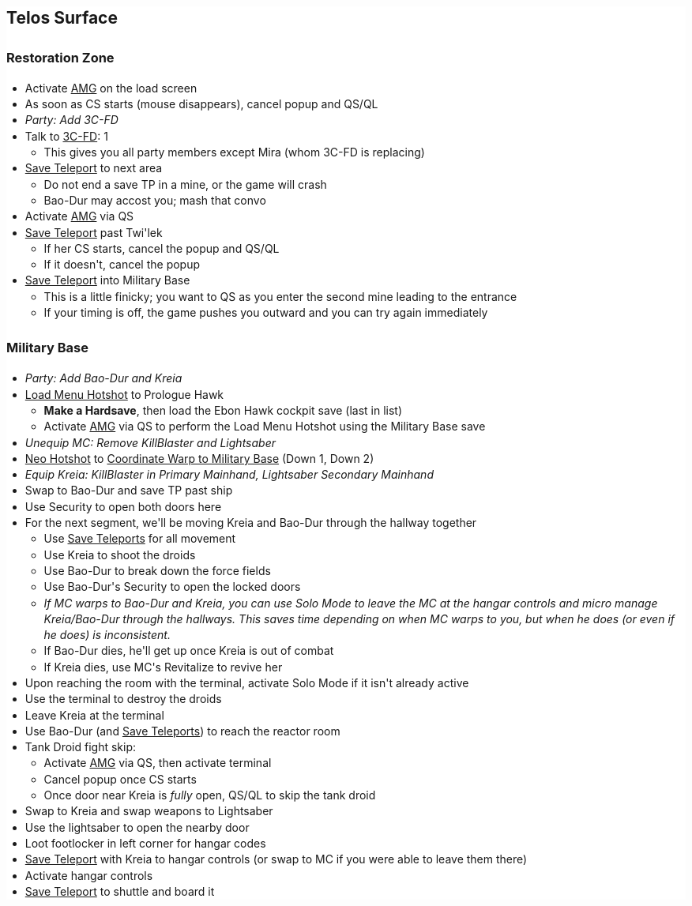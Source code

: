 ## Telos Surface

### Restoration Zone

- Activate [AMG](<../Major Glitches/Anywhere Menu Glitch>) on the load screen
- As soon as CS starts (mouse disappears), cancel popup and QS/QL
- *Party: Add 3C-FD*
- Talk to [3C-FD](<../Dev Tools/3C-FD>): 1
  - This gives you all party members except Mira (whom 3C-FD is replacing)
- [Save Teleport](<../Techniques/Save Teleporting>) to next area
  - Do not end a save TP in a mine, or the game will crash
  - Bao-Dur may accost you; mash that convo
- Activate [AMG](<../Major Glitches/Anywhere Menu Glitch>) via QS
- [Save Teleport](<../Techniques/Save Teleporting>) past Twi'lek
  - If her CS starts, cancel the popup and QS/QL
  - If it doesn't, cancel the popup
- [Save Teleport](<../Techniques/Save Teleporting>) into Military Base
  - This is a little finicky; you want to QS as you enter the second mine leading to the entrance
  - If your timing is off, the game pushes you outward and you can try again immediately

### Military Base

- *Party: Add Bao-Dur and Kreia*
- [Load Menu Hotshot](<../Major Glitches/Hotshot#load-menu-hotshots>) to Prologue Hawk
  - **Make a Hardsave**, then load the Ebon Hawk cockpit save (last in list)
  - Activate [AMG](<../Major Glitches/Anywhere Menu Glitch>) via QS to perform the Load Menu Hotshot using the Military Base save
- *Unequip MC: Remove KillBlaster and Lightsaber*
- [Neo Hotshot](<../Major Glitches/Hotshot#neo-hotshots>) to [Coordinate Warp to Military Base](<../Major Glitches/Coordinate Warps#prologue-hawk-to-underground-base>) (Down 1, Down 2)
- *Equip Kreia: KillBlaster in Primary Mainhand, Lightsaber Secondary Mainhand*
- Swap to Bao-Dur and save TP past ship
- Use Security to open both doors here
- For the next segment, we'll be moving Kreia and Bao-Dur through the hallway together
  - Use [Save Teleports](<../Techniques/Save Teleporting>) for all movement
  - Use Kreia to shoot the droids
  - Use Bao-Dur to break down the force fields
  - Use Bao-Dur's Security to open the locked doors
  - *If MC warps to Bao-Dur and Kreia, you can use Solo Mode to leave the MC at the hangar controls and micro manage Kreia/Bao-Dur through the hallways.  This saves time depending on when MC warps to you, but when he does (or even if he does) is inconsistent.*
  - If Bao-Dur dies, he'll get up once Kreia is out of combat
  - If Kreia dies, use MC's Revitalize to revive her
- Upon reaching the room with the terminal, activate Solo Mode if it isn't already active
- Use the terminal to destroy the droids
- Leave Kreia at the terminal
- Use Bao-Dur (and [Save Teleports](<../Techniques/Save Teleporting>)) to reach the reactor room
- Tank Droid fight skip:
  - Activate [AMG](<../Major Glitches/Anywhere Menu Glitch>) via QS, then activate terminal
  - Cancel popup once CS starts
  - Once door near Kreia is *fully* open, QS/QL to skip the tank droid
- Swap to Kreia and swap weapons to Lightsaber
- Use the lightsaber to open the nearby door
- Loot footlocker in left corner for hangar codes
- [Save Teleport](<../Techniques/Save Teleporting>) with Kreia to hangar controls (or swap to MC if you were able to leave them there)
- Activate hangar controls
- [Save Teleport](<../Techniques/Save Teleporting>) to shuttle and board it
